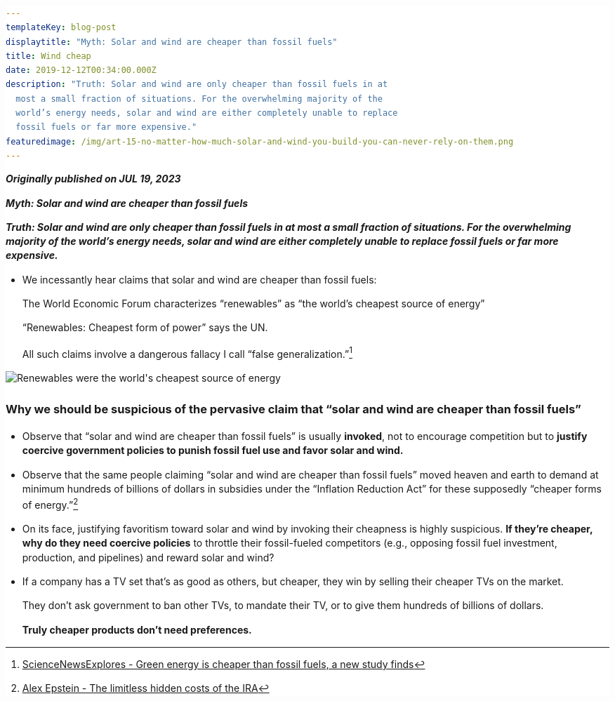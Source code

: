 ```yaml
---
templateKey: blog-post
displaytitle: "Myth: Solar and wind are cheaper than fossil fuels"
title: Wind cheap
date: 2019-12-12T00:34:00.000Z
description: "Truth: Solar and wind are only cheaper than fossil fuels in at
  most a small fraction of situations. For the overwhelming majority of the
  world’s energy needs, solar and wind are either completely unable to replace
  fossil fuels or far more expensive."
featuredimage: /img/art-15-no-matter-how-much-solar-and-wind-you-build-you-can-never-rely-on-them.png
---
```

**_Originally published on JUL 19, 2023_**

**_Myth: Solar and wind are cheaper than fossil fuels_**

**_Truth: Solar and wind are only cheaper than fossil fuels in at most a small fraction of situations. For the overwhelming majority of the world’s energy needs, solar and wind are either completely unable to replace fossil fuels or far more expensive._**

-   We incessantly hear claims that solar and wind are cheaper than fossil fuels:  
      
    The World Economic Forum characterizes “renewables” as “the world’s cheapest source of energy”  
    
    “Renewables: Cheapest form of power” says the UN.  
      
    All such claims involve a dangerous fallacy I call “false generalization.”[^1]
    
![Renewables were the world's cheapest source of energy](https://substackcdn.com/image/fetch/w_1456,c_limit,f_auto,q_auto:good,fl_progressive:steep/https%3A%2F%2Fsubstack-post-media.s3.amazonaws.com%2Fpublic%2Fimages%2Fcd55c31c-7efa-4577-aff7-c0de8d053517_1600x900.png)
    

### **Why we should be suspicious of the pervasive claim that “solar and wind are cheaper than fossil fuels”**

-   Observe that “solar and wind are cheaper than fossil fuels” is usually **invoked**, not to encourage competition but to **justify coercive government policies to punish fossil fuel use and favor solar and wind.**
    
-   Observe that the same people claiming “solar and wind are cheaper than fossil fuels” moved heaven and earth to demand at minimum hundreds of billions of dollars in subsidies under the “Inflation Reduction Act” for these supposedly “cheaper forms of energy.”[^2]
    
-   On its face, justifying favoritism toward solar and wind by invoking their cheapness is highly suspicious. **If they’re cheaper, why do they need coercive policies** to throttle their fossil-fueled competitors (e.g., opposing fossil fuel investment, production, and pipelines) and reward solar and wind?
    
-   If a company has a TV set that’s as good as others, but cheaper, they win by selling their cheaper TVs on the market.  
      
    They don’t ask government to ban other TVs, to mandate their TV, or to give them hundreds of billions of dollars.  
      
    **Truly cheaper products don’t need preferences.**
    

[^1]: [ScienceNewsExplores - Green energy is cheaper than fossil fuels, a new study finds](https://www.snexplores.org/article/green-energy-cheaper-than-fossil-fuels-climate)
[^2]: [Alex Epstein - The limitless hidden costs of the IRA](https://alexepstein.substack.com/p/the-limitless-hidden-costs-of-the)
[^3]: [Energy Institute - Statistical Review of World Energy](https://www.energyinst.org/statistical-review)
[^4]: [Nikkei Asia - China adds coal capacity for energy security despite green goals](https://asia.nikkei.com/Spotlight/Environment/Climate-Change/China-adds-coal-capacity-for-energy-security-despite-green-goals)
[^5]: [Energy Institute - Statistical Review of World Energy](https://www.energyinst.org/statistical-review)
[^6]: [IEA - Key World Energy Statistics 2021, Final consumption](https://www.iea.org/reports/key-world-energy-statistics-2021/final-consumption)
[^7]: [NASA - X-57 Project Creates Paths Toward Electric Aviation](https://www.nasa.gov/feature/x-57-project-creates-paths-toward-electric-aviation)
[^8]: [The White House - Remarks by President Biden on Bidenomics | Chicago, IL](https://www.whitehouse.gov/briefing-room/speeches-remarks/2023/06/28/remarks-by-president-biden-on-bidenomics-chicago-il/)
[^9]: [Lazard - Levelized Cost Of Energy+](https://www.lazard.com/research-insights/2023-levelized-cost-of-energyplus/)
[^10]: [Carbon Collective - Levelized Cost of Energy (LCOE)](https://www.carboncollective.co/sustainable-investing/levelized-cost-of-energy)
[^11]: German household electricity prices have more than doubled since 2000 when the modern renewable energy law started to massively incentivize solar and wind capacity on the German grid.  
[^12]: [Lazard - 2023 Levelized Cost Of Energy+](https://www.lazard.com/research-insights/2023-levelized-cost-of-energyplus/)
[^13]: [U.S. NREL - Solar Resource Maps and Data](https://www.nrel.gov/gis/solar-resource-maps.html)
[^14]: [Wikipedia - Solar Resource Map](https://de.m.wikipedia.org/wiki/Datei:World_PVOUT_Solar-resource-map_GlobalSolarAtlas_World-Bank-Esmap-Solargis.png)
[^15]: [Robert Bryce - Out Of Transmission](https://robertbryce.substack.com/p/out-of-transmission)
[^17]: [Climate Action - CALIFORNIA BREAKS RECORD BY ACHIEVING 100% RENEWABLE ENERGY FOR THE FIRST TIME](https://www.earthday.org/california-breaks-record-by-achieving-100-renewable-energy-for-the-first-time/)
[^18]: [Our World in Data - Iceland: Energy Country Profile](https://ourworldindata.org/energy/country/iceland)
[^19]: [IEA - The Role of Critical Minerals in Clean Energy Transitions](https://www.iea.org/reports/the-role-of-critical-minerals-in-clean-energy-transitions)
[^20]: [Energy Monitor - Data shows how the cost of energy transition minerals has soared since 2020](https://www.energymonitor.ai/finance/risk-management/data-shows-how-the-cost-of-energy-transition-minerals-has-soared-since-2020/)